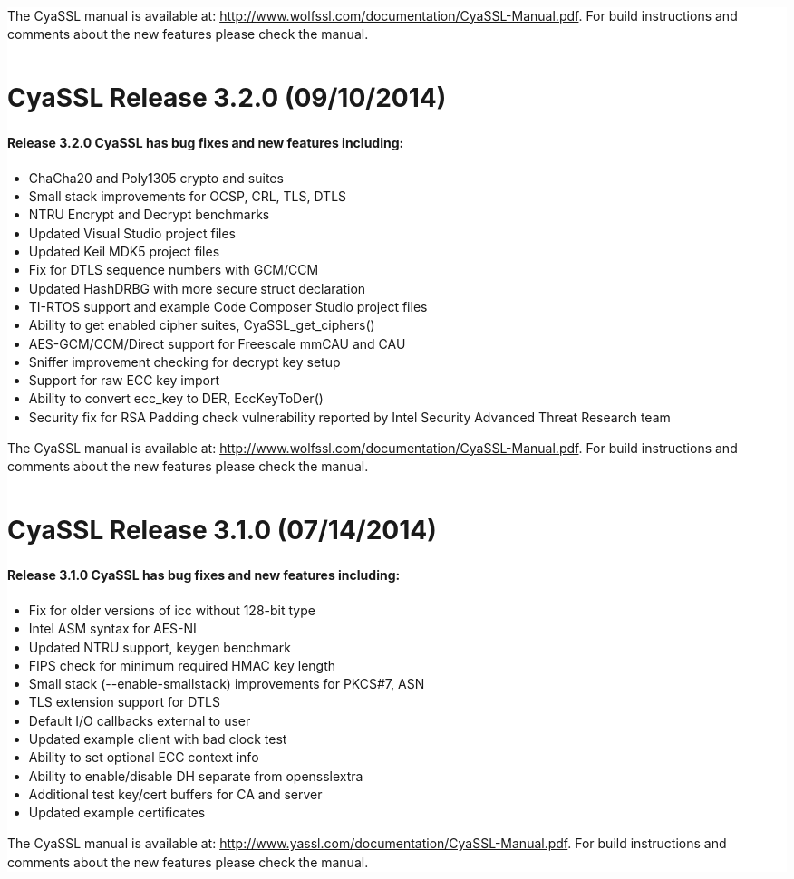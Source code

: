 The CyaSSL manual is available at:
http://www.wolfssl.com/documentation/CyaSSL-Manual.pdf.  For build instructions
and comments about the new features please check the manual.


# CyaSSL Release 3.2.0 (09/10/2014)

#### Release 3.2.0 CyaSSL has bug fixes and new features including:

- ChaCha20 and Poly1305 crypto and suites
- Small stack improvements for OCSP, CRL, TLS, DTLS
- NTRU Encrypt and Decrypt benchmarks
- Updated Visual Studio project files
- Updated Keil MDK5 project files
- Fix for DTLS sequence numbers with GCM/CCM
- Updated HashDRBG with more secure struct declaration
- TI-RTOS support and example Code Composer Studio project files
- Ability to get enabled cipher suites, CyaSSL_get_ciphers()
- AES-GCM/CCM/Direct support for Freescale mmCAU and CAU
- Sniffer improvement checking for decrypt key setup
- Support for raw ECC key import
- Ability to convert ecc_key to DER, EccKeyToDer()
- Security fix for RSA Padding check vulnerability reported by Intel Security
  Advanced Threat Research team

The CyaSSL manual is available at:
http://www.wolfssl.com/documentation/CyaSSL-Manual.pdf.  For build instructions
and comments about the new features please check the manual.


# CyaSSL Release 3.1.0 (07/14/2014)

#### Release 3.1.0 CyaSSL has bug fixes and new features including:

- Fix for older versions of icc without 128-bit type
- Intel ASM syntax for AES-NI
- Updated NTRU support, keygen benchmark
- FIPS check for minimum required HMAC key length
- Small stack (--enable-smallstack) improvements for PKCS#7, ASN
- TLS extension support for DTLS
- Default I/O callbacks external to user
- Updated example client with bad clock test
- Ability to set optional ECC context info
- Ability to enable/disable DH separate from opensslextra
- Additional test key/cert buffers for CA and server
- Updated example certificates

The CyaSSL manual is available at:
http://www.yassl.com/documentation/CyaSSL-Manual.pdf.  For build instructions
and comments about the new features please check the manual.
